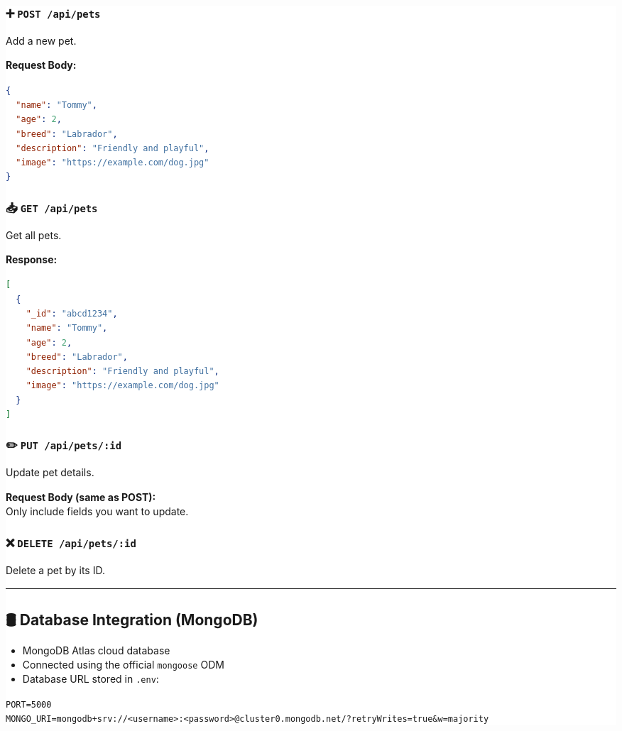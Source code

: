 
### ➕ `POST /api/pets`
Add a new pet.

**Request Body:**
```json
{
  "name": "Tommy",
  "age": 2,
  "breed": "Labrador",
  "description": "Friendly and playful",
  "image": "https://example.com/dog.jpg"
}
```

### 📥 `GET /api/pets`
Get all pets.

**Response:**
```json
[
  {
    "_id": "abcd1234",
    "name": "Tommy",
    "age": 2,
    "breed": "Labrador",
    "description": "Friendly and playful",
    "image": "https://example.com/dog.jpg"
  }
]
```

### ✏️ `PUT /api/pets/:id`
Update pet details.

**Request Body (same as POST):**  
Only include fields you want to update.

### ❌ `DELETE /api/pets/:id`
Delete a pet by its ID.

---

## 🛢️ Database Integration (MongoDB)

- MongoDB Atlas cloud database
- Connected using the official `mongoose` ODM
- Database URL stored in `.env`:

```env
PORT=5000
MONGO_URI=mongodb+srv://<username>:<password>@cluster0.mongodb.net/?retryWrites=true&w=majority
```
